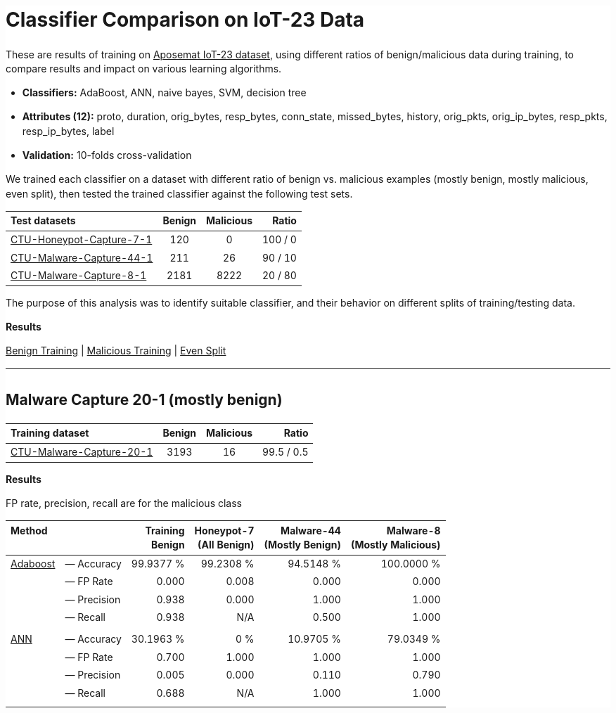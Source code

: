 # Classifier Comparison on IoT-23 Data

These are results of training on [Aposemat IoT-23 dataset][0], using different ratios of benign/malicious 
data during training, to compare results and impact on various learning algorithms.

- **Classifiers:** AdaBoost, ANN, naive bayes, SVM, decision tree

- **Attributes (12):** proto, duration, orig_bytes, resp_bytes, conn_state, missed_bytes, history, orig_pkts,
  orig_ip_bytes, resp_pkts, resp_ip_bytes, label

- **Validation:** 10-folds cross-validation

We trained each classifier on a dataset with different ratio of benign vs. malicious examples (mostly benign, mostly
malicious, even split), then tested the trained classifier against the following test sets.

| Test datasets                 | Benign | Malicious |   Ratio | 
|:------------------------------|:------:|:---------:|--------:|
| [CTU-Honeypot-Capture-7-1][4] |  120   |     0     | 100 / 0 |
| [CTU-Malware-Capture-44-1][2] |  211   |    26     | 90 / 10 | 
| [CTU-Malware-Capture-8-1][5]  | 2181	  |   8222    | 20 / 80 | 

The purpose of this analysis was to identify suitable classifier, and their behavior on different splits of
training/testing data.

**Results**

[Benign Training](#malware-capture-20-1-mostly-benign) |
[Malicious Training](#malware-capture-34-1-mostly-malicious) |
[Even Split](#malware-capture-1-1-even-split)

---

## Malware Capture 20-1 (mostly benign)

| Training dataset              | Benign | Malicious |      Ratio | 
|:------------------------------|:------:|:---------:|-----------:|
| [CTU-Malware-Capture-20-1][1] |  3193  |    16     | 99.5 / 0.5 |

**Results**

FP rate, precision, recall are for the malicious class

| Method               |             | Training<br/>Benign | Honeypot-7<br/>(All Benign) | Malware-44<br/>(Mostly Benign) | Malware-8<br/>(Mostly Malicious) |
|:---------------------|-------------|--------------------:|----------------------------:|-------------------------------:|---------------------------------:|
| [Adaboost][AB0]      | — Accuracy  |           99.9377 % |                   99.2308 % |                      94.5148 % |                       100.0000 % |
|                      | — FP Rate   |               0.000 |                       0.008 |                          0.000 |                            0.000 |
|                      | — Precision |               0.938 |                       0.000 |                          1.000 |                            1.000 |
|                      | — Recall    |               0.938 |                         N/A |                          0.500 |                            1.000 |
|                      |             |                     |                             |                                |                                  |
| [ANN][AN0]           | — Accuracy  |           30.1963 % |                         0 % |                      10.9705 % |                        79.0349 % |
|                      | — FP Rate   |               0.700 |                       1.000 |                          1.000 |                            1.000 |
|                      | — Precision |               0.005 |                       0.000 |                          0.110 |                            0.790 |
|                      | — Recall    |               0.688 |                         N/A |                          1.000 |                            1.000 |
|                      |             |                     |                             |                                |                                  |

[0]: https://github.com/iotcad/sensor-data/tree/main/iot-23
[1]: https://github.com/iotcad/sensor-data/blob/611d9ff5e768c74fc8a5f7ea2ef52a974b85eeae/iot-23/CTU-Malware-Capture-20-1-labeled.csv
[2]: https://github.com/iotcad/sensor-data/blob/611d9ff5e768c74fc8a5f7ea2ef52a974b85eeae/iot-23/CTU-Malware-Capture-44-1-labeled.csv
[3]: https://github.com/iotcad/sensor-data/blob/611d9ff5e768c74fc8a5f7ea2ef52a974b85eeae/iot-23/CTU-Malware-Capture-34-1-labeled.csv
[4]: https://github.com/iotcad/sensor-data/blob/611d9ff5e768c74fc8a5f7ea2ef52a974b85eeae/iot-23/CTU-Honeypot-Capture-7-1-labeled.csv
[5]: https://github.com/iotcad/sensor-data/blob/de0d85ec49f0e3560e2715abe5d7fcb48194be24/iot-23/CTU-Malware-Capture-8-1-labeled.csv
[6]: https://github.com/iotcad/sensor-data/blob/de0d85ec49f0e3560e2715abe5d7fcb48194be24/iot-23/12-attr/CTU-IoT-Malware-Capture-1-1-sampled.csv
[AB0]: logs/20-1-adaboost
[AN0]: logs/20-1-ann
[DT0]: logs/20-1-tree
[NB0]: logs/20-1-bayes
[SV0]: logs/20-1-svm
[AB1]: logs/34-1-adaboost
[AN1]: logs/34-1-ann
[DT1]: logs/34-1-tree
[NB1]: logs/34-1-bayes
[SV1]: logs/34-1-svm
[NB2]: logs/1-1-bayes
[DT2]: logs/1-1-tree
[SV2]: logs/1-1-svm
[AN2]: logs/1-1-ann
[AB2]: logs/1-1-adaboost
